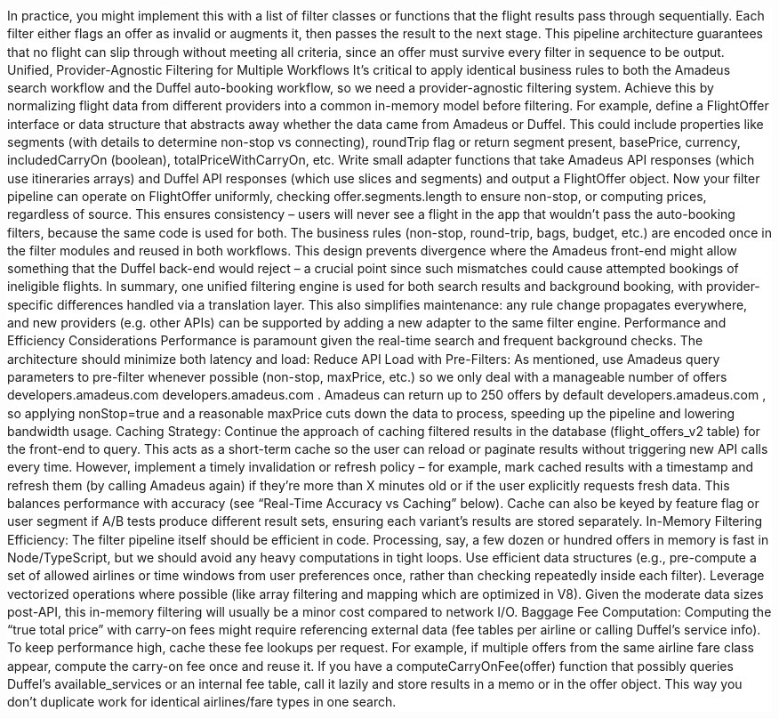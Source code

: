 In practice, you might implement this with a list of filter classes or functions that the flight results pass through sequentially. Each filter either flags an offer as invalid or augments it, then passes the result to the next stage. This pipeline architecture guarantees that no flight can slip through without meeting all criteria, since an offer must survive every filter in sequence to be output.
Unified, Provider-Agnostic Filtering for Multiple Workflows
It’s critical to apply identical business rules to both the Amadeus search workflow and the Duffel auto-booking workflow, so we need a provider-agnostic filtering system. Achieve this by normalizing flight data from different providers into a common in-memory model before filtering. For example, define a FlightOffer interface or data structure that abstracts away whether the data came from Amadeus or Duffel. This could include properties like segments (with details to determine non-stop vs connecting), roundTrip flag or return segment present, basePrice, currency, includedCarryOn (boolean), totalPriceWithCarryOn, etc. Write small adapter functions that take Amadeus API responses (which use itineraries arrays) and Duffel API responses (which use slices and segments) and output a FlightOffer object. Now your filter pipeline can operate on FlightOffer uniformly, checking offer.segments.length to ensure non-stop, or computing prices, regardless of source. This ensures consistency – users will never see a flight in the app that wouldn’t pass the auto-booking filters, because the same code is used for both. The business rules (non-stop, round-trip, bags, budget, etc.) are encoded once in the filter modules and reused in both workflows. This design prevents divergence where the Amadeus front-end might allow something that the Duffel back-end would reject – a crucial point since such mismatches could cause attempted bookings of ineligible flights. In summary, one unified filtering engine is used for both search results and background booking, with provider-specific differences handled via a translation layer. This also simplifies maintenance: any rule change propagates everywhere, and new providers (e.g. other APIs) can be supported by adding a new adapter to the same filter engine.
Performance and Efficiency Considerations
Performance is paramount given the real-time search and frequent background checks. The architecture should minimize both latency and load:
Reduce API Load with Pre-Filters: As mentioned, use Amadeus query parameters to pre-filter whenever possible (non-stop, maxPrice, etc.) so we only deal with a manageable number of offers
developers.amadeus.com
developers.amadeus.com
. Amadeus can return up to 250 offers by default
developers.amadeus.com
, so applying nonStop=true and a reasonable maxPrice cuts down the data to process, speeding up the pipeline and lowering bandwidth usage.
Caching Strategy: Continue the approach of caching filtered results in the database (flight_offers_v2 table) for the front-end to query. This acts as a short-term cache so the user can reload or paginate results without triggering new API calls every time. However, implement a timely invalidation or refresh policy – for example, mark cached results with a timestamp and refresh them (by calling Amadeus again) if they’re more than X minutes old or if the user explicitly requests fresh data. This balances performance with accuracy (see “Real-Time Accuracy vs Caching” below). Cache can also be keyed by feature flag or user segment if A/B tests produce different result sets, ensuring each variant’s results are stored separately.
In-Memory Filtering Efficiency: The filter pipeline itself should be efficient in code. Processing, say, a few dozen or hundred offers in memory is fast in Node/TypeScript, but we should avoid any heavy computations in tight loops. Use efficient data structures (e.g., pre-compute a set of allowed airlines or time windows from user preferences once, rather than checking repeatedly inside each filter). Leverage vectorized operations where possible (like array filtering and mapping which are optimized in V8). Given the moderate data sizes post-API, this in-memory filtering will usually be a minor cost compared to network I/O.
Baggage Fee Computation: Computing the “true total price” with carry-on fees might require referencing external data (fee tables per airline or calling Duffel’s service info). To keep performance high, cache these fee lookups per request. For example, if multiple offers from the same airline fare class appear, compute the carry-on fee once and reuse it. If you have a computeCarryOnFee(offer) function that possibly queries Duffel’s available_services or an internal fee table, call it lazily and store results in a memo or in the offer object. This way you don’t duplicate work for identical airlines/fare types in one search.